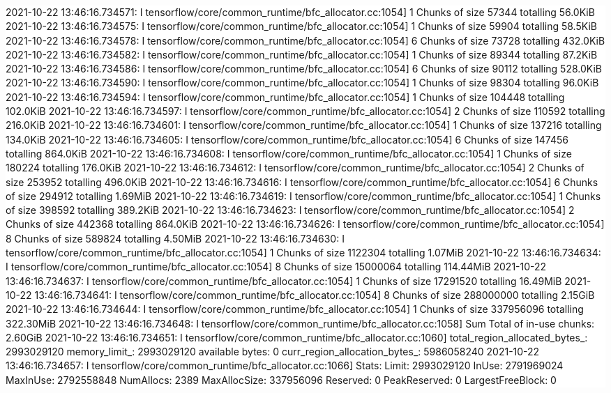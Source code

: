 2021-10-22 13:46:16.734571: I tensorflow/core/common_runtime/bfc_allocator.cc:1054] 1 Chunks of size 57344 totalling 56.0KiB
2021-10-22 13:46:16.734575: I tensorflow/core/common_runtime/bfc_allocator.cc:1054] 1 Chunks of size 59904 totalling 58.5KiB
2021-10-22 13:46:16.734578: I tensorflow/core/common_runtime/bfc_allocator.cc:1054] 6 Chunks of size 73728 totalling 432.0KiB
2021-10-22 13:46:16.734582: I tensorflow/core/common_runtime/bfc_allocator.cc:1054] 1 Chunks of size 89344 totalling 87.2KiB
2021-10-22 13:46:16.734586: I tensorflow/core/common_runtime/bfc_allocator.cc:1054] 6 Chunks of size 90112 totalling 528.0KiB
2021-10-22 13:46:16.734590: I tensorflow/core/common_runtime/bfc_allocator.cc:1054] 1 Chunks of size 98304 totalling 96.0KiB
2021-10-22 13:46:16.734594: I tensorflow/core/common_runtime/bfc_allocator.cc:1054] 1 Chunks of size 104448 totalling 102.0KiB
2021-10-22 13:46:16.734597: I tensorflow/core/common_runtime/bfc_allocator.cc:1054] 2 Chunks of size 110592 totalling 216.0KiB
2021-10-22 13:46:16.734601: I tensorflow/core/common_runtime/bfc_allocator.cc:1054] 1 Chunks of size 137216 totalling 134.0KiB
2021-10-22 13:46:16.734605: I tensorflow/core/common_runtime/bfc_allocator.cc:1054] 6 Chunks of size 147456 totalling 864.0KiB
2021-10-22 13:46:16.734608: I tensorflow/core/common_runtime/bfc_allocator.cc:1054] 1 Chunks of size 180224 totalling 176.0KiB
2021-10-22 13:46:16.734612: I tensorflow/core/common_runtime/bfc_allocator.cc:1054] 2 Chunks of size 253952 totalling 496.0KiB
2021-10-22 13:46:16.734616: I tensorflow/core/common_runtime/bfc_allocator.cc:1054] 6 Chunks of size 294912 totalling 1.69MiB
2021-10-22 13:46:16.734619: I tensorflow/core/common_runtime/bfc_allocator.cc:1054] 1 Chunks of size 398592 totalling 389.2KiB
2021-10-22 13:46:16.734623: I tensorflow/core/common_runtime/bfc_allocator.cc:1054] 2 Chunks of size 442368 totalling 864.0KiB
2021-10-22 13:46:16.734626: I tensorflow/core/common_runtime/bfc_allocator.cc:1054] 8 Chunks of size 589824 totalling 4.50MiB
2021-10-22 13:46:16.734630: I tensorflow/core/common_runtime/bfc_allocator.cc:1054] 1 Chunks of size 1122304 totalling 1.07MiB
2021-10-22 13:46:16.734634: I tensorflow/core/common_runtime/bfc_allocator.cc:1054] 8 Chunks of size 15000064 totalling 114.44MiB
2021-10-22 13:46:16.734637: I tensorflow/core/common_runtime/bfc_allocator.cc:1054] 1 Chunks of size 17291520 totalling 16.49MiB
2021-10-22 13:46:16.734641: I tensorflow/core/common_runtime/bfc_allocator.cc:1054] 8 Chunks of size 288000000 totalling 2.15GiB
2021-10-22 13:46:16.734644: I tensorflow/core/common_runtime/bfc_allocator.cc:1054] 1 Chunks of size 337956096 totalling 322.30MiB
2021-10-22 13:46:16.734648: I tensorflow/core/common_runtime/bfc_allocator.cc:1058] Sum Total of in-use chunks: 2.60GiB
2021-10-22 13:46:16.734651: I tensorflow/core/common_runtime/bfc_allocator.cc:1060] total_region_allocated_bytes_: 2993029120 memory_limit_: 2993029120 available bytes: 0 curr_region_allocation_bytes_: 5986058240
2021-10-22 13:46:16.734657: I tensorflow/core/common_runtime/bfc_allocator.cc:1066] Stats: 
Limit:                      2993029120
InUse:                      2791969024
MaxInUse:                   2792558848
NumAllocs:                        2389
MaxAllocSize:                337956096
Reserved:                            0
PeakReserved:                        0
LargestFreeBlock:                    0
